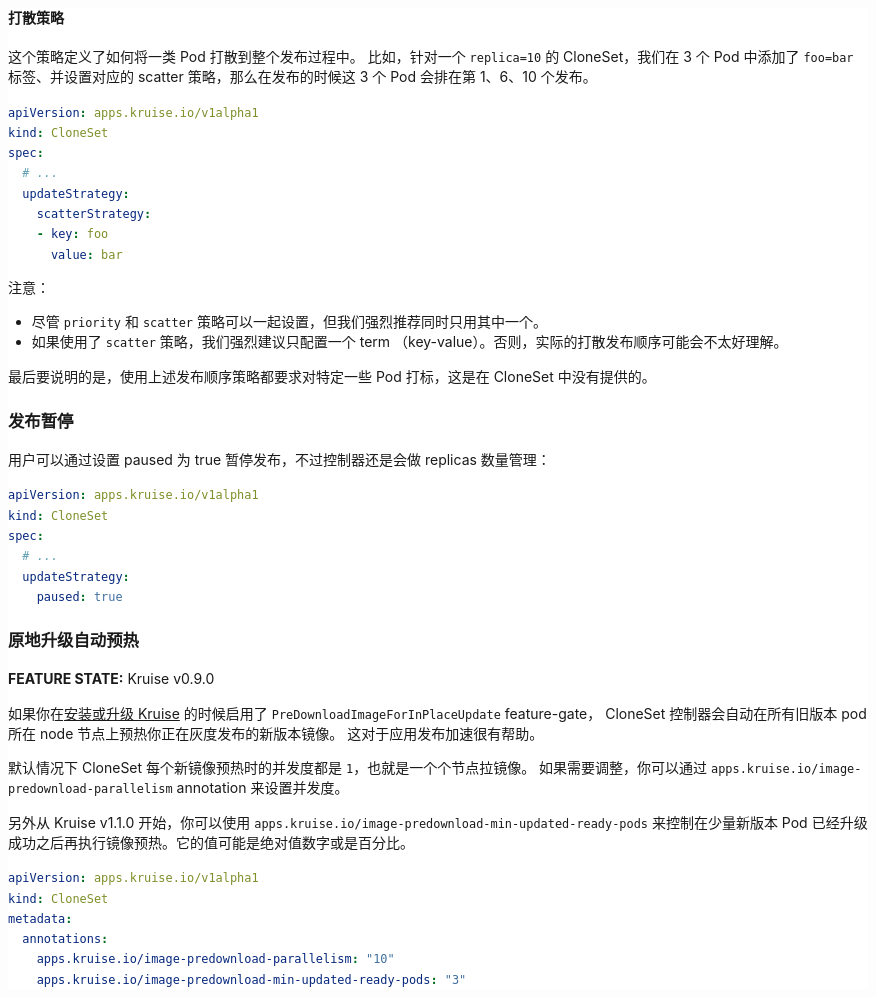 #### 打散策略

这个策略定义了如何将一类 Pod 打散到整个发布过程中。
比如，针对一个 `replica=10` 的 CloneSet，我们在 3 个 Pod 中添加了 `foo=bar` 标签、并设置对应的 scatter 策略，那么在发布的时候这 3 个 Pod 会排在第 1、6、10 个发布。

```yaml
apiVersion: apps.kruise.io/v1alpha1
kind: CloneSet
spec:
  # ...
  updateStrategy:
    scatterStrategy:
    - key: foo
      value: bar
```

注意：

- 尽管 `priority` 和 `scatter` 策略可以一起设置，但我们强烈推荐同时只用其中一个。
- 如果使用了 `scatter` 策略，我们强烈建议只配置一个 term （key-value）。否则，实际的打散发布顺序可能会不太好理解。

最后要说明的是，使用上述发布顺序策略都要求对特定一些 Pod 打标，这是在 CloneSet 中没有提供的。

### 发布暂停

用户可以通过设置 paused 为 true 暂停发布，不过控制器还是会做 replicas 数量管理：

```yaml
apiVersion: apps.kruise.io/v1alpha1
kind: CloneSet
spec:
  # ...
  updateStrategy:
    paused: true
```

### 原地升级自动预热

**FEATURE STATE:** Kruise v0.9.0

如果你在[安装或升级 Kruise](../installation##optional-feature-gate) 的时候启用了 `PreDownloadImageForInPlaceUpdate` feature-gate，
CloneSet 控制器会自动在所有旧版本 pod 所在 node 节点上预热你正在灰度发布的新版本镜像。 这对于应用发布加速很有帮助。

默认情况下 CloneSet 每个新镜像预热时的并发度都是 `1`，也就是一个个节点拉镜像。
如果需要调整，你可以通过 `apps.kruise.io/image-predownload-parallelism` annotation 来设置并发度。

另外从 Kruise v1.1.0 开始，你可以使用 `apps.kruise.io/image-predownload-min-updated-ready-pods` 来控制在少量新版本 Pod 已经升级成功之后再执行镜像预热。它的值可能是绝对值数字或是百分比。

```yaml
apiVersion: apps.kruise.io/v1alpha1
kind: CloneSet
metadata:
  annotations:
    apps.kruise.io/image-predownload-parallelism: "10"
    apps.kruise.io/image-predownload-min-updated-ready-pods: "3"
```
